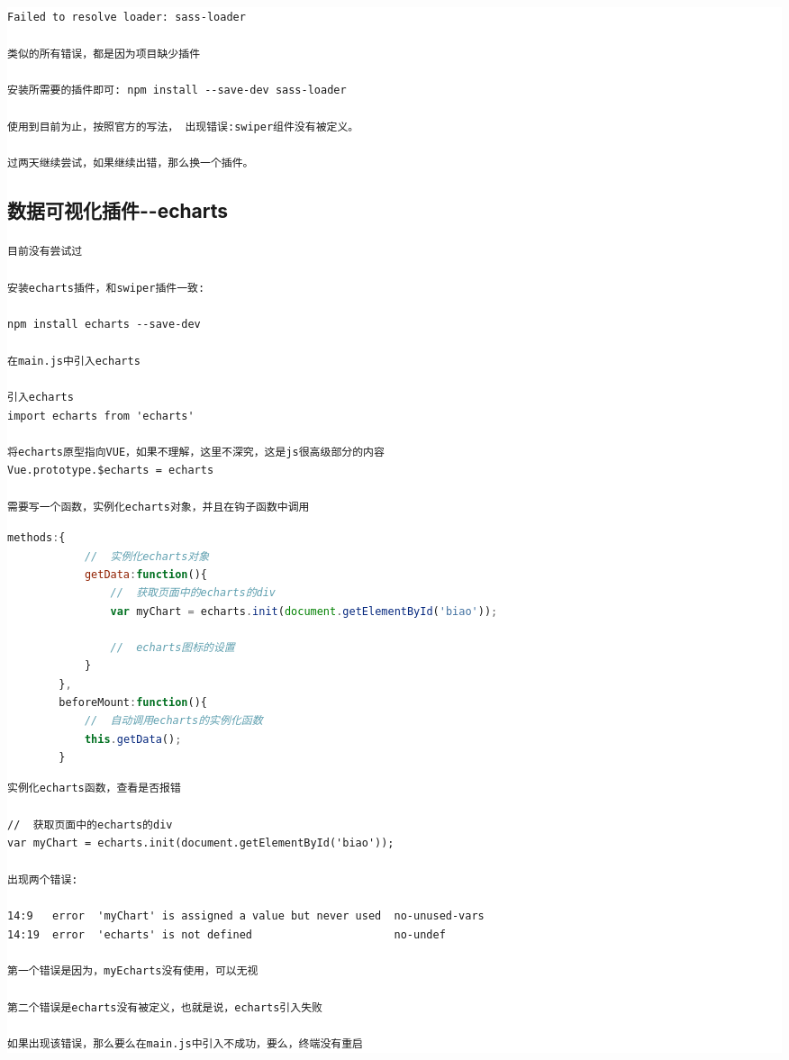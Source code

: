 	Failed to resolve loader: sass-loader
	
	类似的所有错误，都是因为项目缺少插件
	
	安装所需要的插件即可: npm install --save-dev sass-loader
	
	使用到目前为止，按照官方的写法， 出现错误:swiper组件没有被定义。
	
	过两天继续尝试，如果继续出错，那么换一个插件。

##  数据可视化插件--echarts

	目前没有尝试过
	
	安装echarts插件，和swiper插件一致:
	
	npm install echarts --save-dev 
	
	在main.js中引入echarts
	
	引入echarts
	import echarts from 'echarts'
	
	将echarts原型指向VUE，如果不理解，这里不深究，这是js很高级部分的内容
	Vue.prototype.$echarts = echarts
	
	需要写一个函数，实例化echarts对象，并且在钩子函数中调用

~~~~javascript
methods:{
			//	实例化echarts对象
			getData:function(){
				//	获取页面中的echarts的div
				var myChart = echarts.init(document.getElementById('biao'));
				
				//	echarts图标的设置
			}
		},
		beforeMount:function(){
			//	自动调用echarts的实例化函数
			this.getData();
		}
~~~~

	实例化echarts函数，查看是否报错
	
	//	获取页面中的echarts的div
	var myChart = echarts.init(document.getElementById('biao'));
	
	出现两个错误:
	
	14:9   error  'myChart' is assigned a value but never used  no-unused-vars
	14:19  error  'echarts' is not defined                      no-undef
	  
	第一个错误是因为，myEcharts没有使用，可以无视
	  
	第二个错误是echarts没有被定义，也就是说，echarts引入失败
	  
	如果出现该错误，那么要么在main.js中引入不成功，要么，终端没有重启
	  